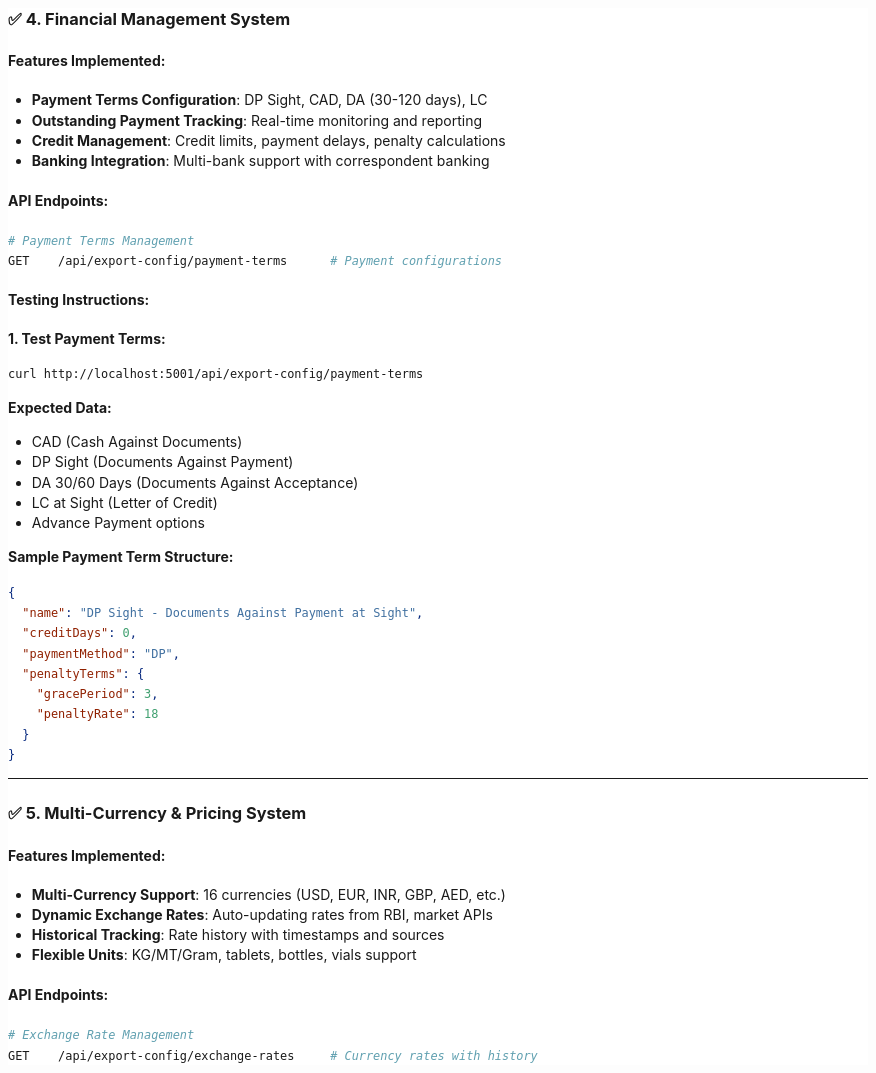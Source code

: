 
### ✅ 4. Financial Management System

#### **Features Implemented:**
- **Payment Terms Configuration**: DP Sight, CAD, DA (30-120 days), LC
- **Outstanding Payment Tracking**: Real-time monitoring and reporting
- **Credit Management**: Credit limits, payment delays, penalty calculations
- **Banking Integration**: Multi-bank support with correspondent banking

#### **API Endpoints:**
```bash
# Payment Terms Management
GET    /api/export-config/payment-terms      # Payment configurations
```

#### **Testing Instructions:**

**1. Test Payment Terms:**
```bash
curl http://localhost:5001/api/export-config/payment-terms
```
**Expected Data:**
- CAD (Cash Against Documents)
- DP Sight (Documents Against Payment)
- DA 30/60 Days (Documents Against Acceptance)
- LC at Sight (Letter of Credit)
- Advance Payment options

**Sample Payment Term Structure:**
```json
{
  "name": "DP Sight - Documents Against Payment at Sight",
  "creditDays": 0,
  "paymentMethod": "DP", 
  "penaltyTerms": {
    "gracePeriod": 3,
    "penaltyRate": 18
  }
}
```

---

### ✅ 5. Multi-Currency & Pricing System

#### **Features Implemented:**
- **Multi-Currency Support**: 16 currencies (USD, EUR, INR, GBP, AED, etc.)
- **Dynamic Exchange Rates**: Auto-updating rates from RBI, market APIs  
- **Historical Tracking**: Rate history with timestamps and sources
- **Flexible Units**: KG/MT/Gram, tablets, bottles, vials support

#### **API Endpoints:**
```bash
# Exchange Rate Management
GET    /api/export-config/exchange-rates     # Currency rates with history
```
